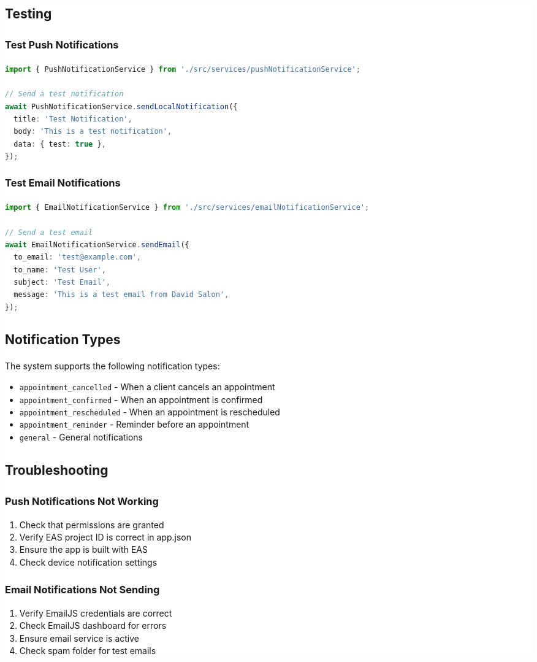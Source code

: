 ## Testing

### Test Push Notifications

```typescript
import { PushNotificationService } from './src/services/pushNotificationService';

// Send a test notification
await PushNotificationService.sendLocalNotification({
  title: 'Test Notification',
  body: 'This is a test notification',
  data: { test: true },
});
```

### Test Email Notifications

```typescript
import { EmailNotificationService } from './src/services/emailNotificationService';

// Send a test email
await EmailNotificationService.sendEmail({
  to_email: 'test@example.com',
  to_name: 'Test User',
  subject: 'Test Email',
  message: 'This is a test email from David Salon',
});
```

## Notification Types

The system supports the following notification types:

- `appointment_cancelled` - When a client cancels an appointment
- `appointment_confirmed` - When an appointment is confirmed
- `appointment_rescheduled` - When an appointment is rescheduled
- `appointment_reminder` - Reminder before an appointment
- `general` - General notifications

## Troubleshooting

### Push Notifications Not Working

1. Check that permissions are granted
2. Verify EAS project ID is correct in app.json
3. Ensure the app is built with EAS
4. Check device notification settings

### Email Notifications Not Sending

1. Verify EmailJS credentials are correct
2. Check EmailJS dashboard for errors
3. Ensure email service is active
4. Check spam folder for test emails
